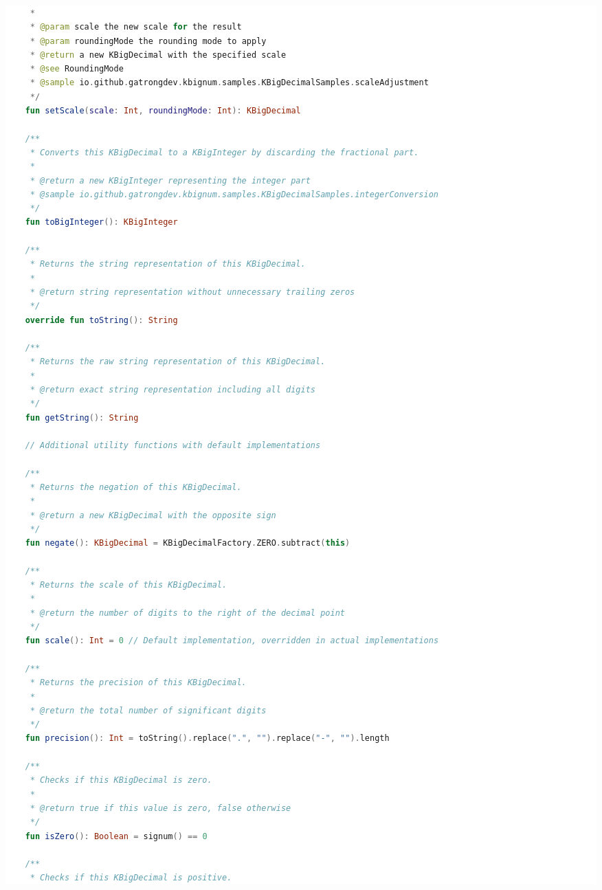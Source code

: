 ```kotlin
     * 
     * @param scale the new scale for the result
     * @param roundingMode the rounding mode to apply
     * @return a new KBigDecimal with the specified scale
     * @see RoundingMode
     * @sample io.github.gatrongdev.kbignum.samples.KBigDecimalSamples.scaleAdjustment
     */
    fun setScale(scale: Int, roundingMode: Int): KBigDecimal

    /**
     * Converts this KBigDecimal to a KBigInteger by discarding the fractional part.
     * 
     * @return a new KBigInteger representing the integer part
     * @sample io.github.gatrongdev.kbignum.samples.KBigDecimalSamples.integerConversion
     */
    fun toBigInteger(): KBigInteger

    /**
     * Returns the string representation of this KBigDecimal.
     * 
     * @return string representation without unnecessary trailing zeros
     */
    override fun toString(): String

    /**
     * Returns the raw string representation of this KBigDecimal.
     * 
     * @return exact string representation including all digits
     */
    fun getString(): String

    // Additional utility functions with default implementations
    
    /**
     * Returns the negation of this KBigDecimal.
     * 
     * @return a new KBigDecimal with the opposite sign
     */
    fun negate(): KBigDecimal = KBigDecimalFactory.ZERO.subtract(this)
    
    /**
     * Returns the scale of this KBigDecimal.
     * 
     * @return the number of digits to the right of the decimal point
     */
    fun scale(): Int = 0 // Default implementation, overridden in actual implementations
    
    /**
     * Returns the precision of this KBigDecimal.
     * 
     * @return the total number of significant digits
     */
    fun precision(): Int = toString().replace(".", "").replace("-", "").length
    
    /**
     * Checks if this KBigDecimal is zero.
     * 
     * @return true if this value is zero, false otherwise
     */
    fun isZero(): Boolean = signum() == 0
    
    /**
     * Checks if this KBigDecimal is positive.
```
